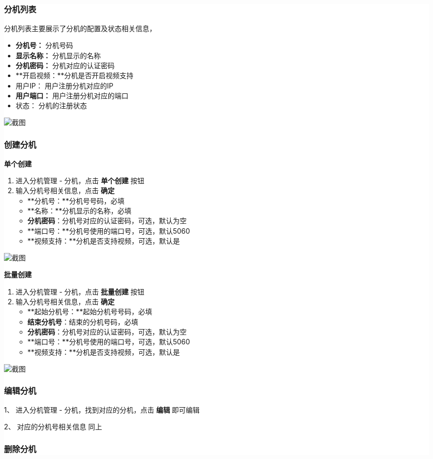 ### 分机列表

分机列表主要展示了分机的配置及状态相关信息，

* **分机号：** 分机号码
* **显示名称：** 分机显示的名称
* **分机密码：** 分机对应的认证密码
* **开启视频：**分机是否开启视频支持
* 用户IP： 用户注册分机对应的IP
* **用户端口：** 用户注册分机对应的端口
* 状态： 分机的注册状态



![截图](/images/extension-list.png)



### 创建分机

**单个创建**

1. 进入分机管理 - 分机，点击 **单个创建** 按钮
2. 输入分机号相关信息，点击 **确定**
   * **分机号：**分机号号码，必填
   * **名称：**分机显示的名称，必填
   * **分机密码**：分机号对应的认证密码，可选，默认为空
   * **端口号：**分机号使用的端口号，可选，默认5060
   * **视频支持：**分机是否支持视频，可选，默认是

![截图](/images/create-extension-single.png)



**批量创建**

1. 进入分机管理 - 分机，点击 **批量创建** 按钮
2. 输入分机号相关信息，点击 **确定**
   * **起始分机号：**起始分机号号码，必填
   * **结束分机号**：结束的分机号码，必填
   * **分机密码**：分机号对应的认证密码，可选，默认为空
   * **端口号：**分机号使用的端口号，可选，默认5060
   * **视频支持：**分机是否支持视频，可选，默认是

![截图](/images/create-extension-batch.png)



### 编辑分机

1、 进入分机管理 - 分机，找到对应的分机，点击 **编辑** 即可编辑

2、 对应的分机号相关信息 同上



### 删除分机
